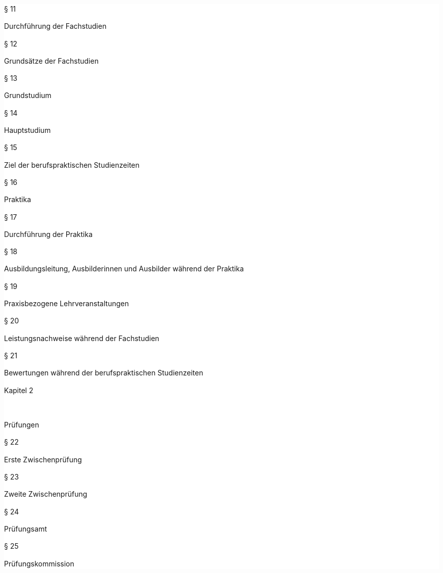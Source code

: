 § 11

Durchführung der Fachstudien

§ 12

Grundsätze der Fachstudien

§ 13

Grundstudium

§ 14

Hauptstudium

§ 15

Ziel der berufspraktischen Studienzeiten

§ 16

Praktika

§ 17

Durchführung der Praktika

§ 18

Ausbildungsleitung, Ausbilderinnen und Ausbilder während der Praktika

§ 19

Praxisbezogene Lehrveranstaltungen

§ 20

Leistungsnachweise während der Fachstudien

§ 21

Bewertungen während der berufspraktischen Studienzeiten

Kapitel 2

 

Prüfungen

§ 22

Erste Zwischenprüfung

§ 23

Zweite Zwischenprüfung

§ 24

Prüfungsamt

§ 25

Prüfungskommission
